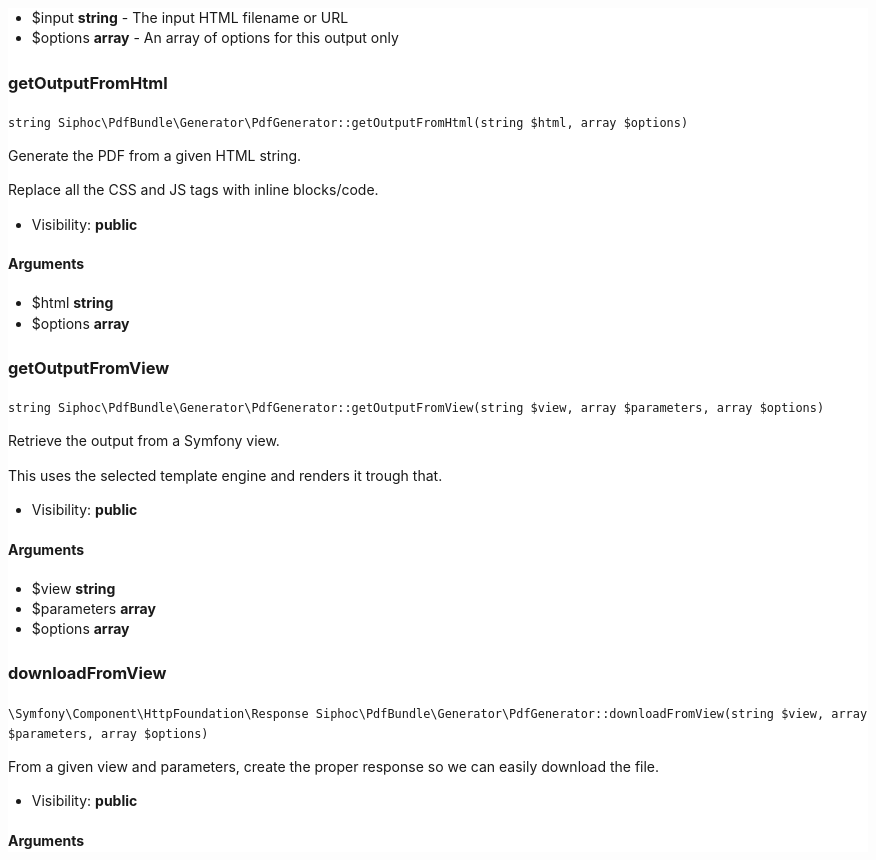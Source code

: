 * $input **string** - The input HTML filename or URL
* $options **array** - An array of options for this output only



### getOutputFromHtml

```
string Siphoc\PdfBundle\Generator\PdfGenerator::getOutputFromHtml(string $html, array $options)
```

Generate the PDF from a given HTML string.

<p>Replace all the CSS and JS
tags with inline blocks/code.</p>

* Visibility: **public**

#### Arguments

* $html **string**
* $options **array**



### getOutputFromView

```
string Siphoc\PdfBundle\Generator\PdfGenerator::getOutputFromView(string $view, array $parameters, array $options)
```

Retrieve the output from a Symfony view.

<p>This uses the selected
template engine and renders it trough that.</p>

* Visibility: **public**

#### Arguments

* $view **string**
* $parameters **array**
* $options **array**



### downloadFromView

```
\Symfony\Component\HttpFoundation\Response Siphoc\PdfBundle\Generator\PdfGenerator::downloadFromView(string $view, array $parameters, array $options)
```

From a given view and parameters, create the proper response so we can
easily download the file.



* Visibility: **public**

#### Arguments

